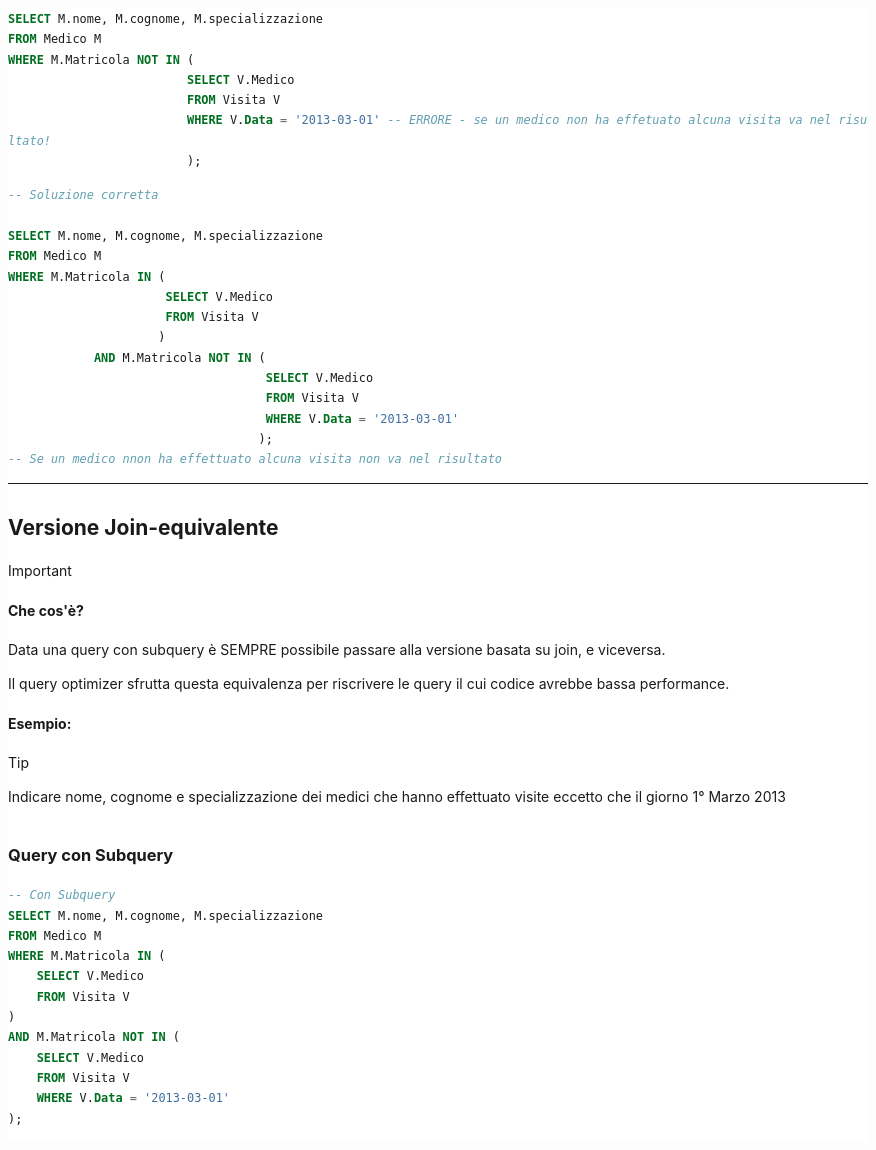 ```sql
SELECT M.nome, M.cognome, M.specializzazione
FROM Medico M
WHERE M.Matricola NOT IN (
                         SELECT V.Medico
                         FROM Visita V
                         WHERE V.Data = '2013-03-01' -- ERRORE - se un medico non ha effetuato alcuna visita va nel risultato!
                         );
```

```sql
-- Soluzione corretta

SELECT M.nome, M.cognome, M.specializzazione
FROM Medico M
WHERE M.Matricola IN (
                      SELECT V.Medico
                      FROM Visita V                     
                     )
            AND M.Matricola NOT IN (
                                    SELECT V.Medico
                                    FROM Visita V
                                    WHERE V.Data = '2013-03-01'
                                   );
-- Se un medico nnon ha effettuato alcuna visita non va nel risultato
```

---

## Versione Join-equivalente

>[!IMPORTANT]
> #### Che cos'è?
> Data una query con subquery è SEMPRE possibile passare alla versione basata su join, e viceversa. 
>
> Il query optimizer sfrutta questa equivalenza per riscrivere le query il cui codice avrebbe bassa performance.

#### Esempio:

>[!TIP]
Indicare nome, cognome e specializzazione dei medici che hanno 
effettuato visite eccetto che il giorno 1° Marzo 2013

<div style="display: flex; justify-content: space-between; gap: 2%;">

<div style="width: 48%;">

### Query con Subquery

```sql
-- Con Subquery
SELECT M.nome, M.cognome, M.specializzazione
FROM Medico M
WHERE M.Matricola IN (
    SELECT V.Medico
    FROM Visita V
)
AND M.Matricola NOT IN (
    SELECT V.Medico
    FROM Visita V
    WHERE V.Data = '2013-03-01'
);

```
